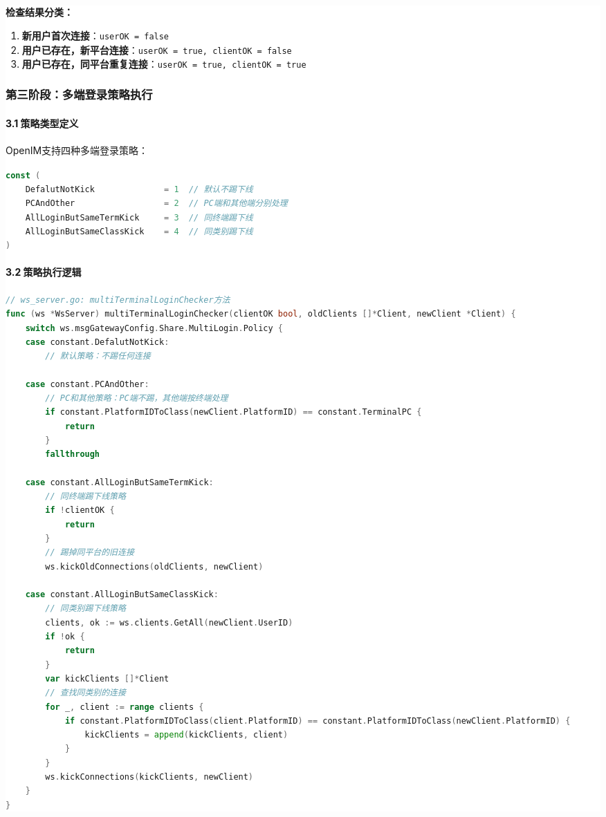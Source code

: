**检查结果分类：**
1. **新用户首次连接**：`userOK = false`
2. **用户已存在，新平台连接**：`userOK = true, clientOK = false`
3. **用户已存在，同平台重复连接**：`userOK = true, clientOK = true`

### 第三阶段：多端登录策略执行

#### 3.1 策略类型定义

OpenIM支持四种多端登录策略：

```go
const (
    DefalutNotKick              = 1  // 默认不踢下线
    PCAndOther                  = 2  // PC端和其他端分别处理
    AllLoginButSameTermKick     = 3  // 同终端踢下线
    AllLoginButSameClassKick    = 4  // 同类别踢下线
)
```

#### 3.2 策略执行逻辑

```go
// ws_server.go: multiTerminalLoginChecker方法
func (ws *WsServer) multiTerminalLoginChecker(clientOK bool, oldClients []*Client, newClient *Client) {
    switch ws.msgGatewayConfig.Share.MultiLogin.Policy {
    case constant.DefalutNotKick:
        // 默认策略：不踢任何连接
        
    case constant.PCAndOther:
        // PC和其他策略：PC端不踢，其他端按终端处理
        if constant.PlatformIDToClass(newClient.PlatformID) == constant.TerminalPC {
            return
        }
        fallthrough
        
    case constant.AllLoginButSameTermKick:
        // 同终端踢下线策略
        if !clientOK {
            return
        }
        // 踢掉同平台的旧连接
        ws.kickOldConnections(oldClients, newClient)
        
    case constant.AllLoginButSameClassKick:
        // 同类别踢下线策略
        clients, ok := ws.clients.GetAll(newClient.UserID)
        if !ok {
            return
        }
        var kickClients []*Client
        // 查找同类别的连接
        for _, client := range clients {
            if constant.PlatformIDToClass(client.PlatformID) == constant.PlatformIDToClass(newClient.PlatformID) {
                kickClients = append(kickClients, client)
            }
        }
        ws.kickConnections(kickClients, newClient)
    }
}
```
